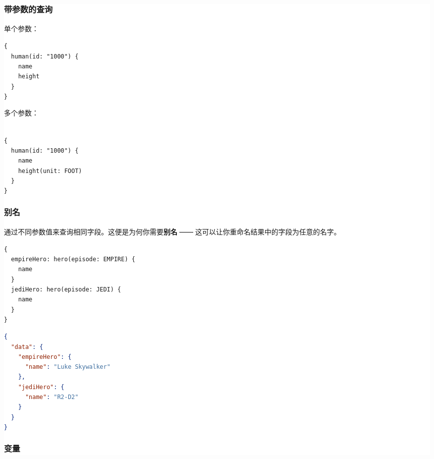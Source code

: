 ### 带参数的查询

单个参数：

```
{
  human(id: "1000") {
    name
    height
  }
}
```

多个参数：

```

{
  human(id: "1000") {
    name
    height(unit: FOOT)
  }
}
```

### 别名

通过不同参数值来查询相同字段。这便是为何你需要**别名** —— 这可以让你重命名结果中的字段为任意的名字。

```
{
  empireHero: hero(episode: EMPIRE) {
    name
  }
  jediHero: hero(episode: JEDI) {
    name
  }
}
```

```json
{
  "data": {
    "empireHero": {
      "name": "Luke Skywalker"
    },
    "jediHero": {
      "name": "R2-D2"
    }
  }
}
```

### 变量
